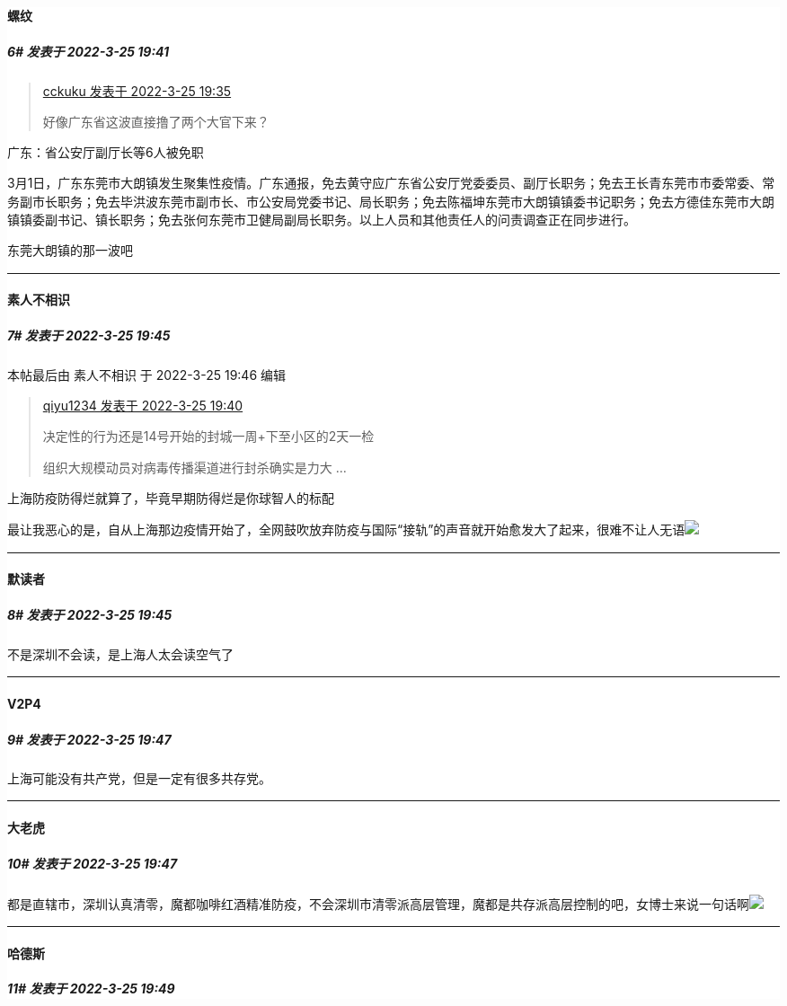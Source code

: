 ####  螺纹  
##### 6#       发表于 2022-3-25 19:41

<blockquote><a href="httphttps://bbs.saraba1st.com/2b/forum.php?mod=redirect&amp;goto=findpost&amp;pid=55184748&amp;ptid=2059969" target="_blank">cckuku 发表于 2022-3-25 19:35</a>

好像广东省这波直接撸了两个大官下来？</blockquote>
广东：省公安厅副厅长等6人被免职

3月1日，广东东莞市大朗镇发生聚集性疫情。广东通报，免去黄守应广东省公安厅党委委员、副厅长职务；免去王长青东莞市市委常委、常务副市长职务；免去毕洪波东莞市副市长、市公安局党委书记、局长职务；免去陈福坤东莞市大朗镇镇委书记职务；免去方德佳东莞市大朗镇镇委副书记、镇长职务；免去张何东莞市卫健局副局长职务。以上人员和其他责任人的问责调查正在同步进行。

东莞大朗镇的那一波吧

*****

####  素人不相识  
##### 7#       发表于 2022-3-25 19:45

 本帖最后由 素人不相识 于 2022-3-25 19:46 编辑 
<blockquote><a href="httphttps://bbs.saraba1st.com/2b/forum.php?mod=redirect&amp;goto=findpost&amp;pid=55184791&amp;ptid=2059969" target="_blank">qiyu1234 发表于 2022-3-25 19:40</a>

决定性的行为还是14号开始的封城一周+下至小区的2天一检

组织大规模动员对病毒传播渠道进行封杀确实是力大 ...</blockquote>
上海防疫防得烂就算了，毕竟早期防得烂是你球智人的标配

最让我恶心的是，自从上海那边疫情开始了，全网鼓吹放弃防疫与国际“接轨”的声音就开始愈发大了起来，很难不让人无语<img src="https://static.saraba1st.com/image/smiley/face2017/003.png" referrerpolicy="no-referrer">

*****

####  默读者  
##### 8#       发表于 2022-3-25 19:45

不是深圳不会读，是上海人太会读空气了

*****

####  V2P4  
##### 9#       发表于 2022-3-25 19:47

上海可能没有共产党，但是一定有很多共存党。

*****

####  大老虎  
##### 10#       发表于 2022-3-25 19:47

都是直辖市，深圳认真清零，魔都咖啡红酒精准防疫，不会深圳市清零派高层管理，魔都是共存派高层控制的吧，女博士来说一句话啊<img src="https://static.saraba1st.com/image/smiley/face2017/037.png" referrerpolicy="no-referrer">

*****

####  哈德斯  
##### 11#       发表于 2022-3-25 19:49
